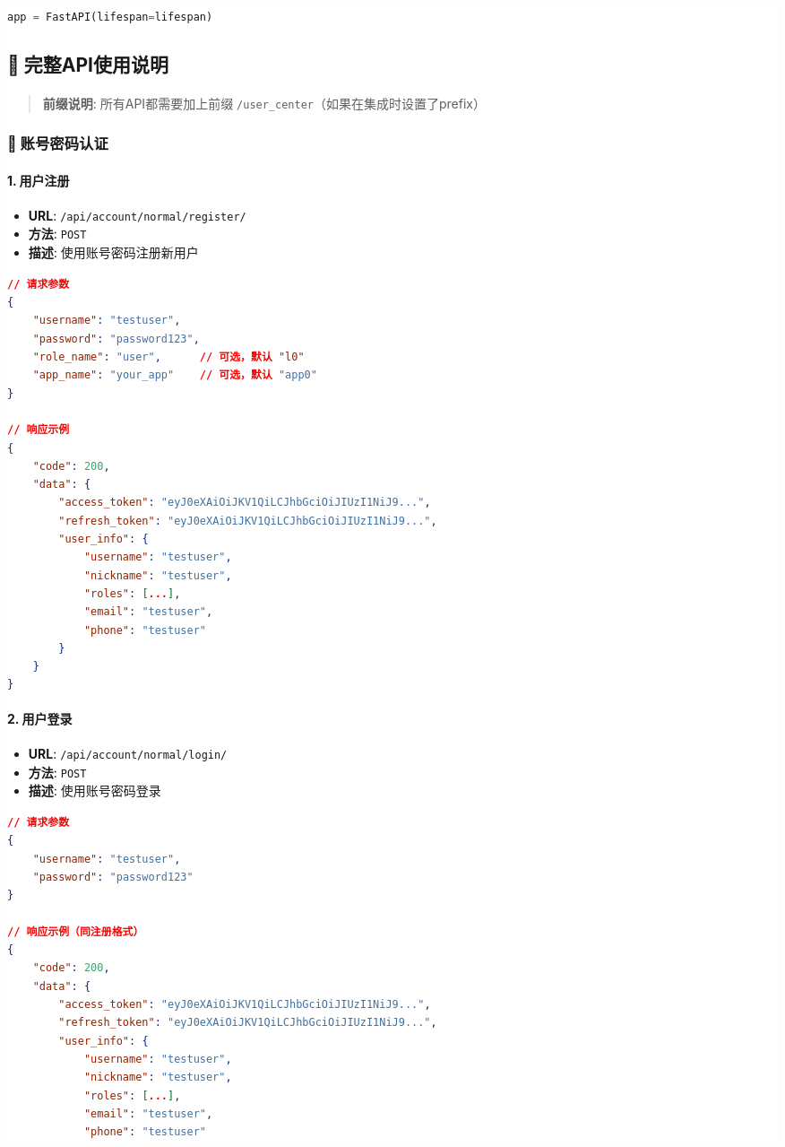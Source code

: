 ```python
app = FastAPI(lifespan=lifespan)
```

## 📖 完整API使用说明

> **前缀说明**: 所有API都需要加上前缀 `/user_center`（如果在集成时设置了prefix）

### 🔐 账号密码认证

#### 1. 用户注册
- **URL**: `/api/account/normal/register/`
- **方法**: `POST`
- **描述**: 使用账号密码注册新用户

```json
// 请求参数
{
    "username": "testuser",
    "password": "password123",
    "role_name": "user",      // 可选，默认 "l0"
    "app_name": "your_app"    // 可选，默认 "app0"
}

// 响应示例
{
    "code": 200,
    "data": {
        "access_token": "eyJ0eXAiOiJKV1QiLCJhbGciOiJIUzI1NiJ9...",
        "refresh_token": "eyJ0eXAiOiJKV1QiLCJhbGciOiJIUzI1NiJ9...",
        "user_info": {
            "username": "testuser",
            "nickname": "testuser",
            "roles": [...],
            "email": "testuser",
            "phone": "testuser"
        }
    }
}
```

#### 2. 用户登录
- **URL**: `/api/account/normal/login/`
- **方法**: `POST`
- **描述**: 使用账号密码登录

```json
// 请求参数
{
    "username": "testuser",
    "password": "password123"
}

// 响应示例（同注册格式）
{
    "code": 200,
    "data": {
        "access_token": "eyJ0eXAiOiJKV1QiLCJhbGciOiJIUzI1NiJ9...",
        "refresh_token": "eyJ0eXAiOiJKV1QiLCJhbGciOiJIUzI1NiJ9...",
        "user_info": {
            "username": "testuser",
            "nickname": "testuser",
            "roles": [...],
            "email": "testuser",
            "phone": "testuser"
```